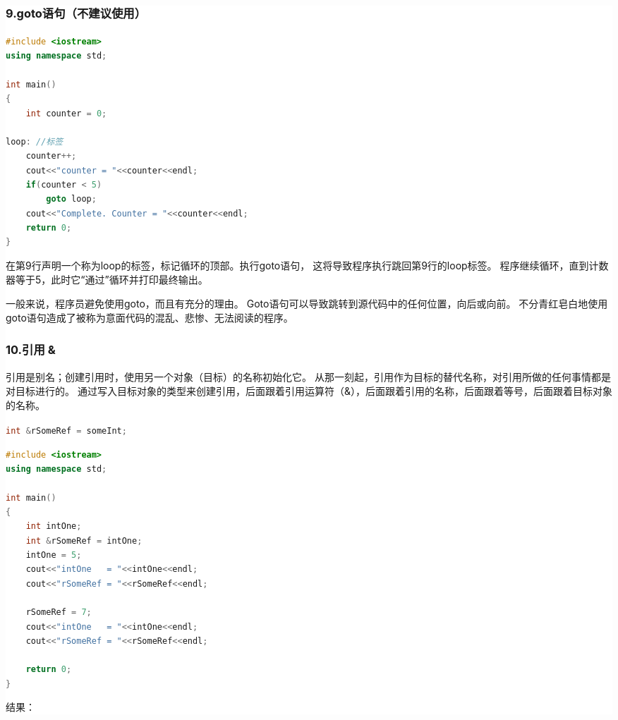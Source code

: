 ### 9.goto语句（不建议使用）

```c++
#include <iostream> 
using namespace std;

int main()
{
	int counter = 0;
	
loop: //标签
	counter++;
	cout<<"counter = "<<counter<<endl;
	if(counter < 5)
		goto loop;
	cout<<"Complete. Counter = "<<counter<<endl;
	return 0;
}
```

在第9行声明一个称为loop的标签，标记循环的顶部。执行goto语句， 这将导致程序执行跳回第9行的loop标签。 程序继续循环，直到计数器等于5，此时它“通过”循环并打印最终输出。

一般来说，程序员避免使用goto，而且有充分的理由。 Goto语句可以导致跳转到源代码中的任何位置，向后或向前。 不分青红皂白地使用goto语句造成了被称为意面代码的混乱、悲惨、无法阅读的程序。

### 10.引用 &

引用是别名；创建引用时，使用另一个对象（目标）的名称初始化它。 从那一刻起，引用作为目标的替代名称，对引用所做的任何事情都是对目标进行的。 通过写入目标对象的类型来创建引用，后面跟着引用运算符（&），后面跟着引用的名称，后面跟着等号，后面跟着目标对象的名称。

```c++
int &rSomeRef = someInt;
```

```c++
#include <iostream>
using namespace std;

int main()
{
	int intOne;
	int &rSomeRef = intOne;
	intOne = 5;
	cout<<"intOne   = "<<intOne<<endl;
	cout<<"rSomeRef = "<<rSomeRef<<endl;
	
	rSomeRef = 7;
	cout<<"intOne   = "<<intOne<<endl;
	cout<<"rSomeRef = "<<rSomeRef<<endl;
	
	return 0;
}
```

结果：
